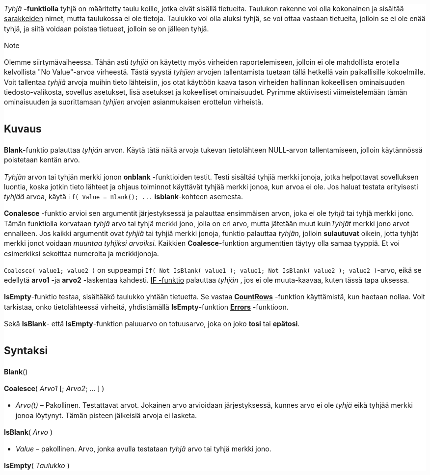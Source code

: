 *Tyhjä* **-funktiolla** tyhjä on määritetty taulu koille, jotka eivät sisällä tietueita. Taulukon rakenne voi olla kokonainen ja sisältää [sarakkeiden](../working-with-tables.md#columns) nimet, mutta taulukossa ei ole tietoja. Taulukko voi olla aluksi tyhjä, se voi ottaa vastaan tietueita, jolloin se ei ole enää tyhjä, ja siitä voidaan poistaa tietueet, jolloin se on jälleen tyhjä.

> [!NOTE]
> Olemme siirtymävaiheessa.  Tähän asti *tyhjiä* on käytetty myös virheiden raportelemiseen, jolloin ei ole mahdollista erotella kelvollista "No Value"-arvoa virheestä.  Tästä syystä *tyhjien* arvojen tallentamista tuetaan tällä hetkellä vain paikallisille kokoelmille.  Voit tallentaa *tyhjiä* arvoja muihin tieto lähteisiin, jos otat käyttöön kaava tason virheiden hallinnan kokeellisen ominaisuuden tiedosto-valikosta, sovellus asetukset, lisä asetukset ja kokeelliset ominaisuudet.  Pyrimme aktiivisesti viimeistelemään tämän ominaisuuden ja suorittamaan *tyhjien* arvojen asianmukaisen erottelun virheistä.

## <a name="description"></a>Kuvaus
**Blank**-funktio palauttaa *tyhjän* arvon. Käytä tätä näitä arvoja tukevan tietolähteen NULL-arvon tallentamiseen, jolloin käytännössä poistetaan kentän arvo.

*Tyhjän* arvon tai tyhjän merkki jonon **onblank** -funktioiden testit.  Testi sisältää tyhjiä merkki jonoja, jotka helpottavat sovelluksen luontia, koska jotkin tieto lähteet ja ohjaus toiminnot käyttävät tyhjää merkki jonoa, kun arvoa ei ole.  Jos haluat testata erityisesti *tyhjää* arvoa, käytä `if( Value = Blank(); ...` **isblank**-kohteen asemesta.

**Conalesce** -funktio arvioi sen argumentit järjestyksessä ja palauttaa ensimmäisen arvon, joka ei ole *tyhjä* tai tyhjä merkki jono.  Tämän funktiolla korvataan *tyhjä* arvo tai tyhjä merkki jono, jolla on eri arvo, mutta jätetään muut kuin*Tyhjät* merkki jono arvot ennalleen.  Jos kaikki argumentit ovat *tyhjiä* tai tyhjiä merkki jonoja, funktio palauttaa *tyhjän*, jolloin **sulautuvat** oikein, jotta tyhjät merkki jonot voidaan *muuntaa tyhjiksi arvoiksi.*  Kaikkien **Coalesce**-funktion argumenttien täytyy olla samaa tyyppiä. Et voi esimerkiksi sekoittaa numeroita ja merkkijonoja.  

`Coalesce( value1; value2 )` on suppeampi `If( Not IsBlank( value1 ); value1; Not IsBlank( value2 ); value2 )`-arvo, eikä se edellytä **arvo1** -ja **arvo2** -laskentaa kahdesti.  [ **IF** -funktio](function-if.md) palauttaa *tyhjän* , jos ei ole muuta-kaavaa, kuten tässä tapa uksessa.

**IsEmpty**-funktio testaa, sisältääkö taulukko yhtään tietuetta. Se vastaa **[CountRows](function-table-counts.md)** -funktion käyttämistä, kun haetaan nollaa. Voit tarkistaa, onko tietolähteessä virheitä, yhdistämällä **IsEmpty**-funktion **[Errors](function-errors.md)** -funktioon.

Sekä **IsBlank**- että **IsEmpty**-funktion paluuarvo on totuusarvo, joka on joko **tosi** tai **epätosi**.

## <a name="syntax"></a>Syntaksi
**Blank**()

**Coalesce**( *Arvo1* [; *Arvo2*; ... ] )

* *Arvo(t)* – Pakollinen. Testattavat arvot.  Jokainen arvo arvioidaan järjestyksessä, kunnes arvo ei ole *tyhjä* eikä tyhjää merkki jonoa löytynyt.  Tämän pisteen jälkeisiä arvoja ei lasketa.  

**IsBlank**( *Arvo* )

* *Value* – pakollinen. Arvo, jonka avulla testataan *tyhjä* arvo tai tyhjä merkki jono.

**IsEmpty**( *Taulukko* )
